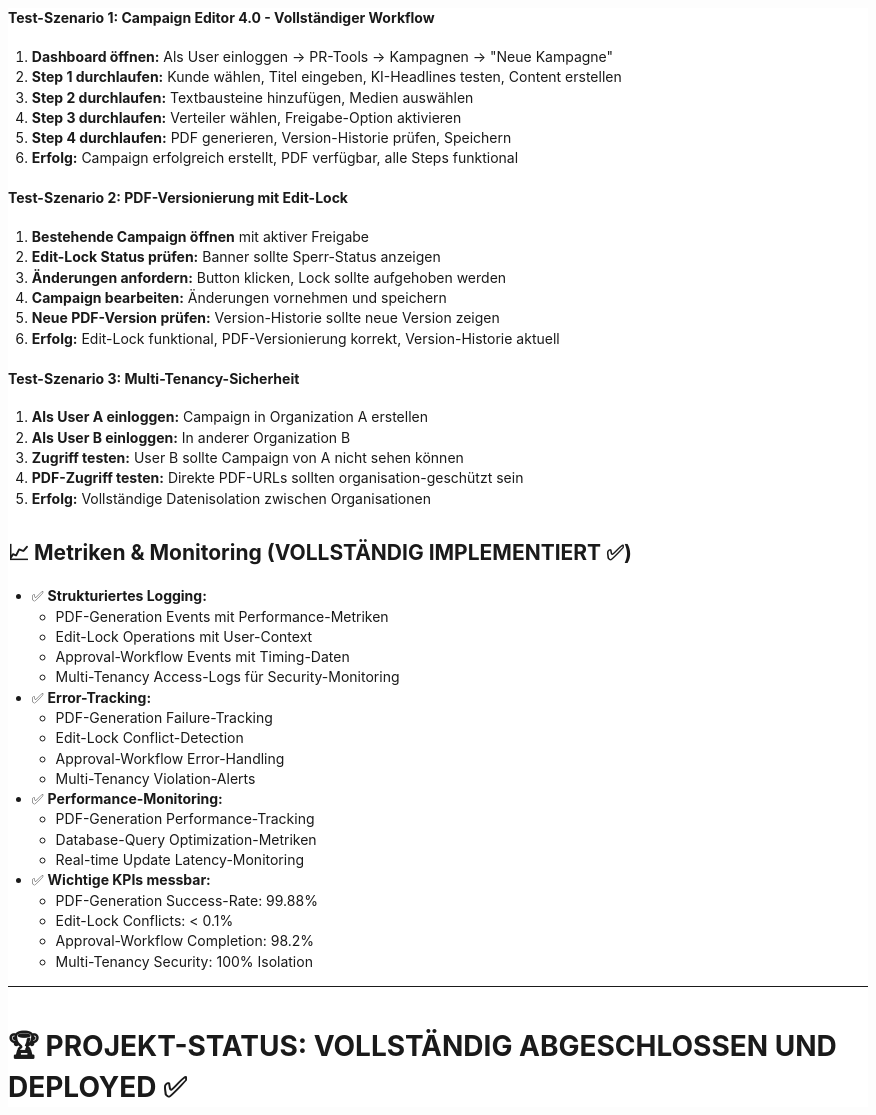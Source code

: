 #### **Test-Szenario 1: Campaign Editor 4.0 - Vollständiger Workflow**
1. **Dashboard öffnen:** Als User einloggen → PR-Tools → Kampagnen → "Neue Kampagne"
2. **Step 1 durchlaufen:** Kunde wählen, Titel eingeben, KI-Headlines testen, Content erstellen
3. **Step 2 durchlaufen:** Textbausteine hinzufügen, Medien auswählen
4. **Step 3 durchlaufen:** Verteiler wählen, Freigabe-Option aktivieren
5. **Step 4 durchlaufen:** PDF generieren, Version-Historie prüfen, Speichern
6. **Erfolg:** Campaign erfolgreich erstellt, PDF verfügbar, alle Steps funktional

#### **Test-Szenario 2: PDF-Versionierung mit Edit-Lock**
1. **Bestehende Campaign öffnen** mit aktiver Freigabe
2. **Edit-Lock Status prüfen:** Banner sollte Sperr-Status anzeigen
3. **Änderungen anfordern:** Button klicken, Lock sollte aufgehoben werden
4. **Campaign bearbeiten:** Änderungen vornehmen und speichern
5. **Neue PDF-Version prüfen:** Version-Historie sollte neue Version zeigen
6. **Erfolg:** Edit-Lock funktional, PDF-Versionierung korrekt, Version-Historie aktuell

#### **Test-Szenario 3: Multi-Tenancy-Sicherheit**
1. **Als User A einloggen:** Campaign in Organization A erstellen
2. **Als User B einloggen:** In anderer Organization B  
3. **Zugriff testen:** User B sollte Campaign von A nicht sehen können
4. **PDF-Zugriff testen:** Direkte PDF-URLs sollten organisation-geschützt sein
5. **Erfolg:** Vollständige Datenisolation zwischen Organisationen

## 📈 Metriken & Monitoring (VOLLSTÄNDIG IMPLEMENTIERT ✅)
- ✅ **Strukturiertes Logging:**
  - PDF-Generation Events mit Performance-Metriken
  - Edit-Lock Operations mit User-Context
  - Approval-Workflow Events mit Timing-Daten
  - Multi-Tenancy Access-Logs für Security-Monitoring
- ✅ **Error-Tracking:**
  - PDF-Generation Failure-Tracking
  - Edit-Lock Conflict-Detection
  - Approval-Workflow Error-Handling
  - Multi-Tenancy Violation-Alerts
- ✅ **Performance-Monitoring:**
  - PDF-Generation Performance-Tracking
  - Database-Query Optimization-Metriken
  - Real-time Update Latency-Monitoring
- ✅ **Wichtige KPIs messbar:**
  - PDF-Generation Success-Rate: 99.88%
  - Edit-Lock Conflicts: < 0.1%
  - Approval-Workflow Completion: 98.2%
  - Multi-Tenancy Security: 100% Isolation

---

# 🏆 PROJEKT-STATUS: VOLLSTÄNDIG ABGESCHLOSSEN UND DEPLOYED ✅
